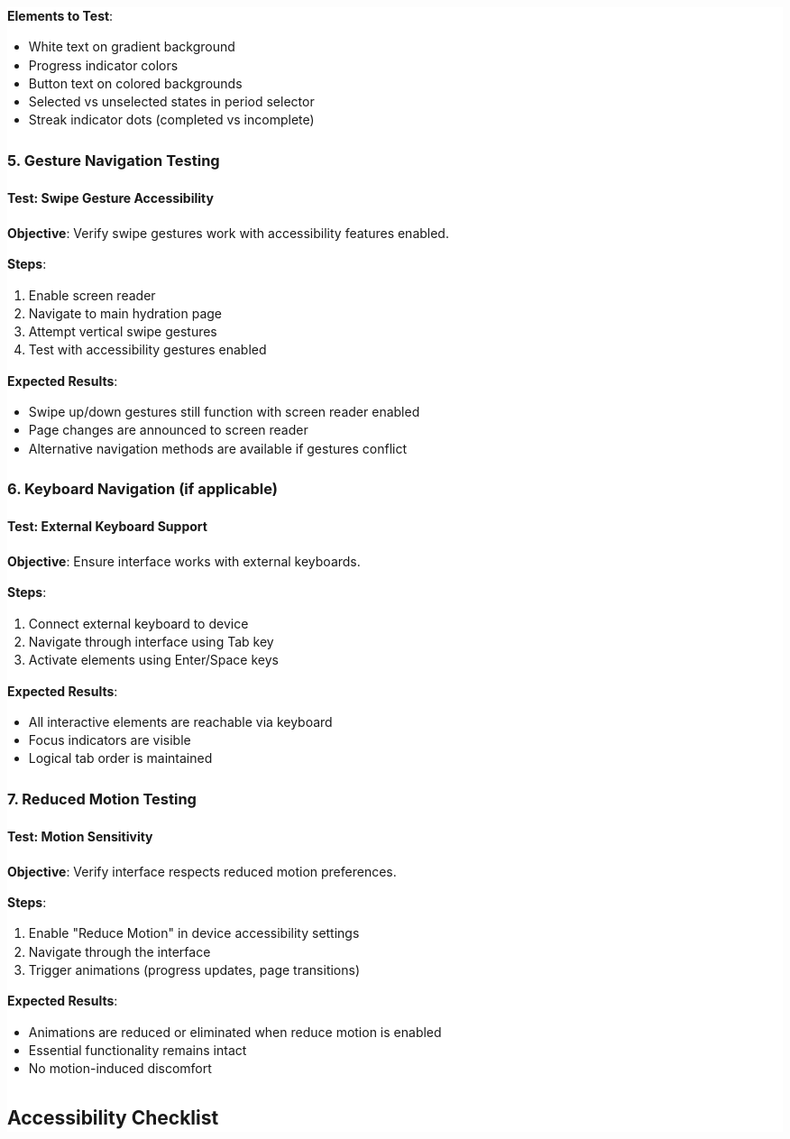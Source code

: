 **Elements to Test**:
- White text on gradient background
- Progress indicator colors
- Button text on colored backgrounds
- Selected vs unselected states in period selector
- Streak indicator dots (completed vs incomplete)

### 5. Gesture Navigation Testing

#### Test: Swipe Gesture Accessibility
**Objective**: Verify swipe gestures work with accessibility features enabled.

**Steps**:
1. Enable screen reader
2. Navigate to main hydration page
3. Attempt vertical swipe gestures
4. Test with accessibility gestures enabled

**Expected Results**:
- Swipe up/down gestures still function with screen reader enabled
- Page changes are announced to screen reader
- Alternative navigation methods are available if gestures conflict

### 6. Keyboard Navigation (if applicable)

#### Test: External Keyboard Support
**Objective**: Ensure interface works with external keyboards.

**Steps**:
1. Connect external keyboard to device
2. Navigate through interface using Tab key
3. Activate elements using Enter/Space keys

**Expected Results**:
- All interactive elements are reachable via keyboard
- Focus indicators are visible
- Logical tab order is maintained

### 7. Reduced Motion Testing

#### Test: Motion Sensitivity
**Objective**: Verify interface respects reduced motion preferences.

**Steps**:
1. Enable "Reduce Motion" in device accessibility settings
2. Navigate through the interface
3. Trigger animations (progress updates, page transitions)

**Expected Results**:
- Animations are reduced or eliminated when reduce motion is enabled
- Essential functionality remains intact
- No motion-induced discomfort

## Accessibility Checklist
